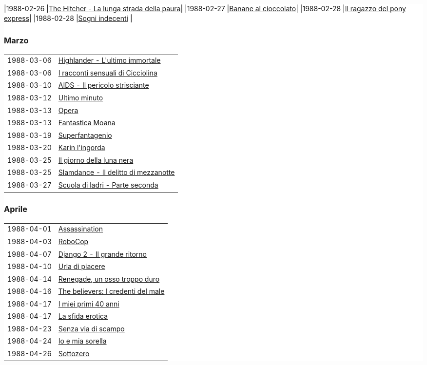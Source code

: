 |1988-02-26 |[The Hitcher - La lunga strada della paura](https://www.imdb.com/title/tt0091209/)|
|1988-02-27 |[Banane al cioccolato](https://www.imdb.com/title/tt0204873/)|
|1988-02-28 |[Il ragazzo del pony express](https://www.imdb.com/title/tt0091819/)|
|1988-02-28 |[Sogni indecenti](https://www.imdb.com/title/tt0199034/) |

### Marzo


|           |                                     |
|:----------|:------------------------------------|
|1988-03-06 |[Highlander - L'ultimo immortale](https://www.imdb.com/title/tt0091203/)|
|1988-03-06 |[I racconti sensuali di Cicciolina](https://www.imdb.com/title/tt0197793/)|
|1988-03-10 |[AIDS - Il pericolo strisciante](https://www.imdb.com/title/tt0300900/)|
|1988-03-12 |[Ultimo minuto](https://www.imdb.com/title/tt0139681/)|
|1988-03-13 |[Opera](https://www.imdb.com/title/tt0093677/)|
|1988-03-13 |[Fantastica Moana](https://www.imdb.com/title/tt0208946/)|
|1988-03-19 |[Superfantagenio](https://www.imdb.com/title/tt0090601/)|
|1988-03-20 |[Karin l'ingorda](https://www.imdb.com/title/tt0204430/)|
|1988-03-25 |[Il giorno della luna nera](https://www.imdb.com/title/tt0090735/)|
|1988-03-25 |[Slamdance - Il delitto di mezzanotte](https://www.imdb.com/title/tt0093986/)|
|1988-03-27 |[Scuola di ladri - Parte seconda](https://www.imdb.com/title/tt0203092/)|

### Aprile


|           |                                   |
|:----------|:----------------------------------|
|1988-04-01 |[Assassination](https://www.imdb.com/title/tt0092585/)|
|1988-04-03 |[RoboCop](https://www.imdb.com/title/tt0093870/)|
|1988-04-07 |[Django 2 - Il grande ritorno](https://www.imdb.com/title/tt0093113/)|
|1988-04-10 |[Urla di piacere](https://www.imdb.com/title/tt0191477/)|
|1988-04-14 |[Renegade, un osso troppo duro](https://www.imdb.com/title/tt0095975/)|
|1988-04-16 |[The believers: I credenti del male](https://www.imdb.com/title/tt0092632/)|
|1988-04-17 |[I miei primi 40 anni](https://www.imdb.com/title/tt0093535/)|
|1988-04-17 |[La sfida erotica](https://www.imdb.com/title/tt0213237/)|
|1988-04-23 |[Senza via di scampo](https://www.imdb.com/title/tt0093640/)|
|1988-04-24 |[Io e mia sorella](https://www.imdb.com/title/tt0093274/)|
|1988-04-26 |[Sottozero](https://www.imdb.com/title/tt0094010/)|
